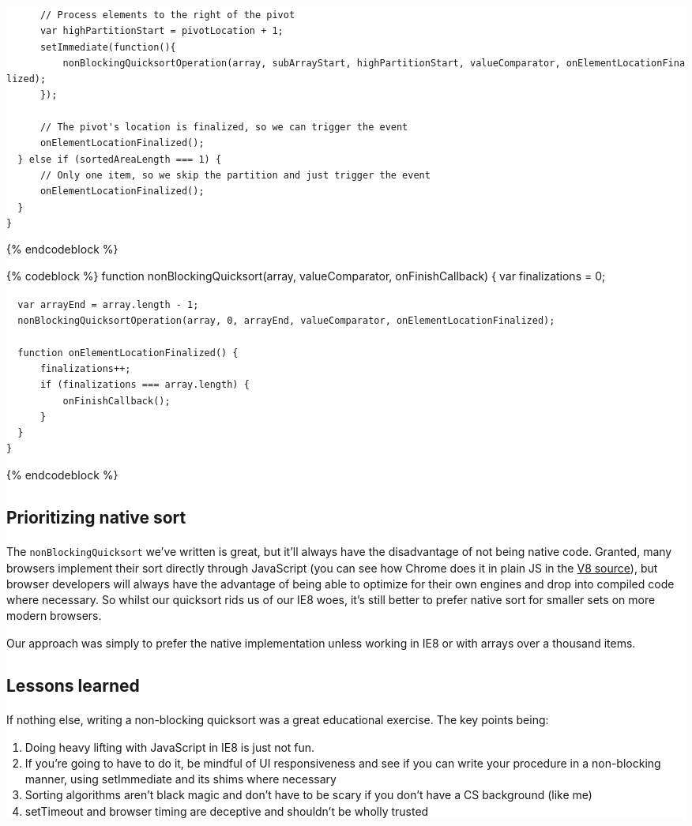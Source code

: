           // Process elements to the right of the pivot
          var highPartitionStart = pivotLocation + 1;
          setImmediate(function(){
              nonBlockingQuicksortOperation(array, subArrayStart, highPartitionStart, valueComparator, onElementLocationFinalized);
          });
    
          // The pivot's location is finalized, so we can trigger the event
          onElementLocationFinalized();
      } else if (sortedAreaLength === 1) {
          // Only one item, so we skip the partition and just trigger the event
          onElementLocationFinalized();
      }
    }
{% endcodeblock %}   

{% codeblock %}
    function nonBlockingQuicksort(array, valueComparator, onFinishCallback) {
      var finalizations = 0;
    
      var arrayEnd = array.length - 1;
      nonBlockingQuicksortOperation(array, 0, arrayEnd, valueComparator, onElementLocationFinalized);
    
      function onElementLocationFinalized() {
          finalizations++;
          if (finalizations === array.length) {
              onFinishCallback();
          }
      }
    }
{% endcodeblock %}    

Prioritizing native sort
------------------------

The `nonBlockingQuicksort` we’ve written is great, but it’ll always have the disadvantage of not being native code. Granted, many browsers implement their sort directly through JavaScript (you can see how Chrome does it in plain JS in the [V8 source](https://github.com/v8/v8/blob/master/src/array.js)), but browser developers will always have the advantage of being able to optimize for their own engines and drop into compiled code where necessary. So whilst our quicksort rids us of our IE8 woes, it’s still better to prefer native sort for smaller sets on more modern browsers.

Our approach was simply to prefer the native implementation unless working in IE8 or with arrays over a thousand items.

Lessons learned
---------------

If nothing else, writing a non-blocking quicksort was a great educational exercise. The key points being:

1.  Doing heavy lifting with JavaScript in IE8 is just not fun.
2.  If you’re going to have to do it, be mindful of UI responsiveness and see if you can write your procedure in a non-blocking manner, using setImmediate and its shims where necessary
3.  Sorting algorithms aren’t black magic and don’t have to be scary if you don’t have a CS background (like me)
4.  setTimeout and browser timing are deceptive and shouldn’t be wholly trusted

